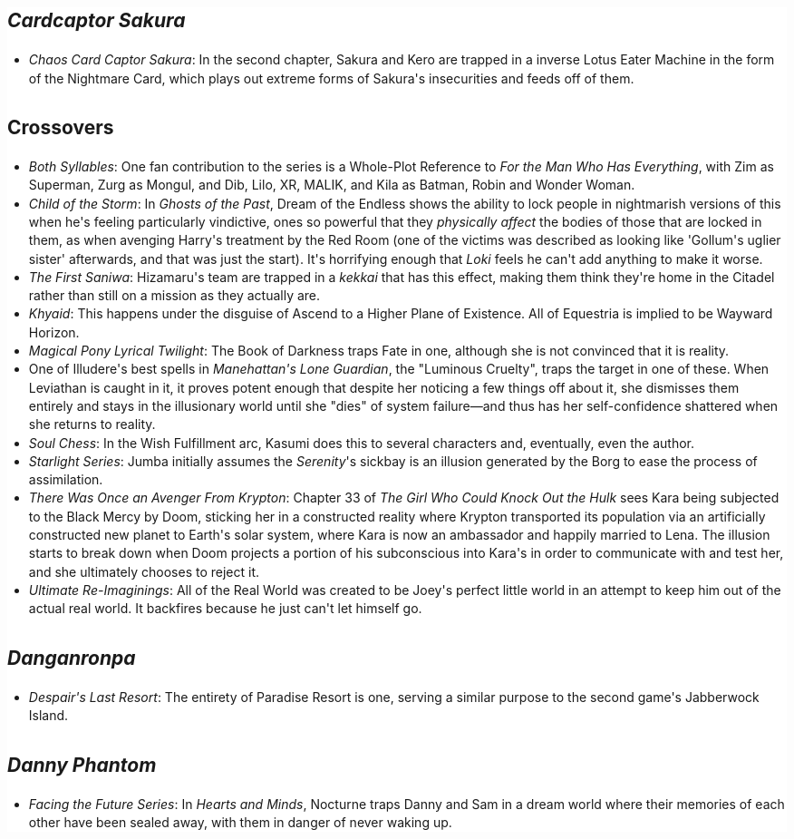 ## _Cardcaptor Sakura_

-   _Chaos Card Captor Sakura_: In the second chapter, Sakura and Kero are trapped in a inverse Lotus Eater Machine in the form of the Nightmare Card, which plays out extreme forms of Sakura's insecurities and feeds off of them.

## Crossovers

-   _Both Syllables_: One fan contribution to the series is a Whole-Plot Reference to _For the Man Who Has Everything_, with Zim as Superman, Zurg as Mongul, and Dib, Lilo, XR, MALIK, and Kila as Batman, Robin and Wonder Woman.
-   _Child of the Storm_: In _Ghosts of the Past_, Dream of the Endless shows the ability to lock people in nightmarish versions of this when he's feeling particularly vindictive, ones so powerful that they _physically affect_ the bodies of those that are locked in them, as when avenging Harry's treatment by the Red Room (one of the victims was described as looking like 'Gollum's uglier sister' afterwards, and that was just the start). It's horrifying enough that _Loki_ feels he can't add anything to make it worse.
-   _The First Saniwa_: Hizamaru's team are trapped in a _kekkai_ that has this effect, making them think they're home in the Citadel rather than still on a mission as they actually are.
-   _Khyaid_: This happens under the disguise of Ascend to a Higher Plane of Existence. All of Equestria is implied to be Wayward Horizon.
-   _Magical Pony Lyrical Twilight_: The Book of Darkness traps Fate in one, although she is not convinced that it is reality.
-   One of Illudere's best spells in _Manehattan's Lone Guardian_, the "Luminous Cruelty", traps the target in one of these. When Leviathan is caught in it, it proves potent enough that despite her noticing a few things off about it, she dismisses them entirely and stays in the illusionary world until she "dies" of system failure—and thus has her self-confidence shattered when she returns to reality.
-   _Soul Chess_: In the Wish Fulfillment arc, Kasumi does this to several characters and, eventually, even the author.
-   _Starlight Series_: Jumba initially assumes the _Serenity_'s sickbay is an illusion generated by the Borg to ease the process of assimilation.
-   _There Was Once an Avenger From Krypton_: Chapter 33 of _The Girl Who Could Knock Out the Hulk_ sees Kara being subjected to the Black Mercy by Doom, sticking her in a constructed reality where Krypton transported its population via an artificially constructed new planet to Earth's solar system, where Kara is now an ambassador and happily married to Lena. The illusion starts to break down when Doom projects a portion of his subconscious into Kara's in order to communicate with and test her, and she ultimately chooses to reject it.
-   _Ultimate Re-Imaginings_: All of the Real World was created to be Joey's perfect little world in an attempt to keep him out of the actual real world. It backfires because he just can't let himself go.

## _Danganronpa_

-   _Despair's Last Resort_: The entirety of Paradise Resort is one, serving a similar purpose to the second game's Jabberwock Island.

## _Danny Phantom_

-   _Facing the Future Series_: In _Hearts and Minds_, Nocturne traps Danny and Sam in a dream world where their memories of each other have been sealed away, with them in danger of never waking up.
